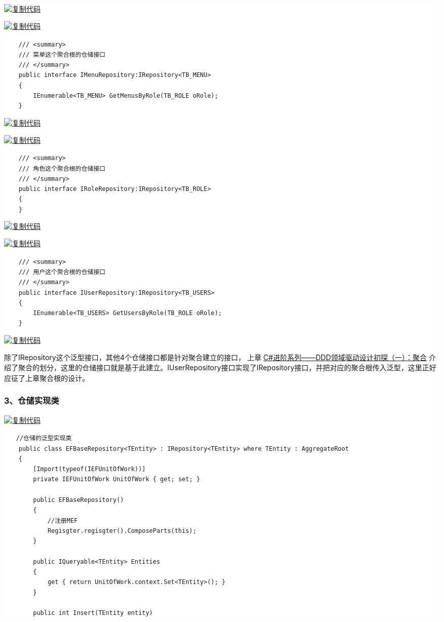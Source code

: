 [![复制代码](http://common.cnblogs.com/images/copycode.gif)](javascript:void(0);)

[![复制代码](http://common.cnblogs.com/images/copycode.gif)](javascript:void(0);)

```
    /// <summary>
    /// 菜单这个聚合根的仓储接口
    /// </summary>
    public interface IMenuRepository:IRepository<TB_MENU>
    {
        IEnumerable<TB_MENU> GetMenusByRole(TB_ROLE oRole);
    }
```

[![复制代码](http://common.cnblogs.com/images/copycode.gif)](javascript:void(0);)

[![复制代码](http://common.cnblogs.com/images/copycode.gif)](javascript:void(0);)

```
    /// <summary>
    /// 角色这个聚合根的仓储接口
    /// </summary>
    public interface IRoleRepository:IRepository<TB_ROLE>
    {
    }
```

[![复制代码](http://common.cnblogs.com/images/copycode.gif)](javascript:void(0);)

[![复制代码](http://common.cnblogs.com/images/copycode.gif)](javascript:void(0);)

```
    /// <summary>
    /// 用户这个聚合根的仓储接口
    /// </summary>
    public interface IUserRepository:IRepository<TB_USERS>
    {
        IEnumerable<TB_USERS> GetUsersByRole(TB_ROLE oRole);
    }
```

[![复制代码](http://common.cnblogs.com/images/copycode.gif)](javascript:void(0);)

除了IRepository这个泛型接口，其他4个仓储接口都是针对聚合建立的接口， 上章 [C#进阶系列——DDD领域驱动设计初探（一）：聚合](http://www.cnblogs.com/landeanfen/p/4816706.html) 介绍了聚合的划分，这里的仓储接口就是基于此建立。IUserRepository接口实现了IRepository接口，并把对应的聚合根传入泛型，这里正好应征了上章聚合根的设计。

### 3、仓储实现类

[![复制代码](http://common.cnblogs.com/images/copycode.gif)](javascript:void(0);)

```
　　//仓储的泛型实现类
    public class EFBaseRepository<TEntity> : IRepository<TEntity> where TEntity : AggregateRoot
    {
        [Import(typeof(IEFUnitOfWork))]
        private IEFUnitOfWork UnitOfWork { get; set; }

        public EFBaseRepository()
        {
　　　　　　  //注册MEF
            Regisgter.regisgter().ComposeParts(this);
        }

        public IQueryable<TEntity> Entities
        {
            get { return UnitOfWork.context.Set<TEntity>(); }
        }

        public int Insert(TEntity entity)
```